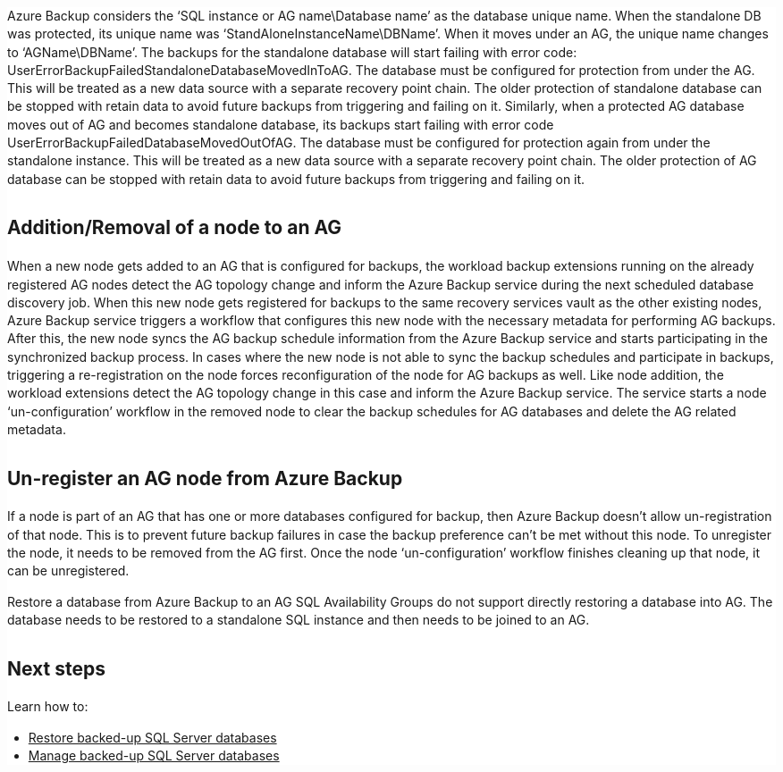 Azure Backup considers the ‘SQL instance or AG name\Database name’ as the database unique name. 
When the standalone DB was protected, its unique name was ‘StandAloneInstanceName\DBName’. When it moves under an AG, the unique name changes to ‘AGName\DBName’. The backups for the standalone database will start failing with error code: UserErrorBackupFailedStandaloneDatabaseMovedInToAG. The database must be configured for protection from under the AG. This will be treated as a new data source with a separate recovery point chain. The older protection of standalone database can be stopped with retain data to avoid future backups from triggering and failing on it.
Similarly, when a protected AG database moves out of AG and becomes standalone database, its backups start failing with error code UserErrorBackupFailedDatabaseMovedOutOfAG. The database must be configured for protection again from under the standalone instance. This will be treated as a new data source with a separate recovery point chain. The older protection of AG database can be stopped with retain data to avoid future backups from triggering and failing on it.

## Addition/Removal of a node to an AG

When a new node gets added to an AG that is configured for backups, the workload backup extensions running on the already registered AG nodes detect the AG topology change and inform the Azure Backup service during the next scheduled database discovery job. When this new node gets registered for backups to the same recovery services vault as the other existing nodes, Azure Backup service triggers a workflow that configures this new node with the necessary metadata for performing AG backups. After this, the new node syncs the AG backup schedule information from the Azure Backup service and starts participating in the synchronized backup process.
In cases where the new node is not able to sync the backup schedules and participate in backups, triggering a re-registration on the node forces reconfiguration of the node for AG backups as well.
Like node addition, the workload extensions detect the AG topology change in this case and inform the Azure Backup service. The service starts a node ‘un-configuration’ workflow in the removed node to clear the backup schedules for AG databases and delete the AG related metadata.

## Un-register an AG node from Azure Backup

If a node is part of an AG that has one or more databases configured for backup, then Azure Backup doesn’t allow un-registration of that node. This is to prevent future backup failures in case the backup preference can’t be met without this node. To unregister the node, it needs to be removed from the AG first. Once the node ‘un-configuration’ workflow finishes cleaning up that node, it can be unregistered.

Restore a database from Azure Backup to an AG
SQL Availability Groups do not support directly restoring a database into AG. The database needs to be restored to a standalone SQL instance and then needs to be joined to an AG.

## Next steps

Learn how to:

* [Restore backed-up SQL Server databases](restore-sql-database-azure-vm.md)
* [Manage backed-up SQL Server databases](manage-monitor-sql-database-backup.md)
